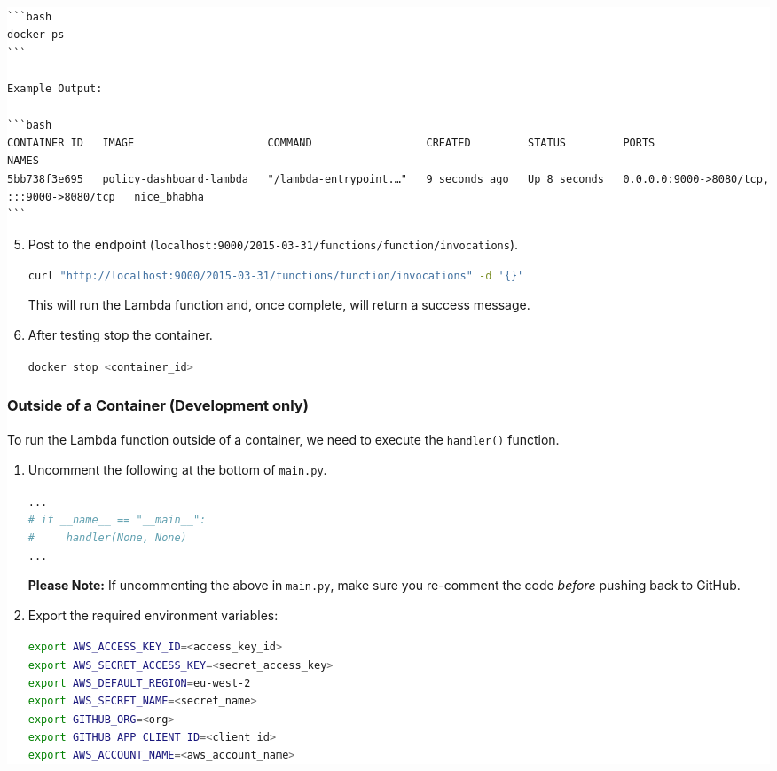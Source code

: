     ```bash
    docker ps
    ```

    Example Output:

    ```bash
    CONTAINER ID   IMAGE                     COMMAND                  CREATED         STATUS         PORTS                                       NAMES
    5bb738f3e695   policy-dashboard-lambda   "/lambda-entrypoint.…"   9 seconds ago   Up 8 seconds   0.0.0.0:9000->8080/tcp, :::9000->8080/tcp   nice_bhabha
    ```

5. Post to the endpoint (`localhost:9000/2015-03-31/functions/function/invocations`).

    ```bash
    curl "http://localhost:9000/2015-03-31/functions/function/invocations" -d '{}'
    ```

    This will run the Lambda function and, once complete, will return a success message.

6. After testing stop the container.

    ```bash
    docker stop <container_id>
    ```

### Outside of a Container (Development only)

To run the Lambda function outside of a container, we need to execute the `handler()` function.

1. Uncomment the following at the bottom of `main.py`.

    ```python
    ...
    # if __name__ == "__main__":
    #     handler(None, None)
    ...
    ```

    **Please Note:** If uncommenting the above in `main.py`, make sure you re-comment the code *before* pushing back to GitHub.

2. Export the required environment variables:

    ```bash
    export AWS_ACCESS_KEY_ID=<access_key_id>
    export AWS_SECRET_ACCESS_KEY=<secret_access_key>
    export AWS_DEFAULT_REGION=eu-west-2
    export AWS_SECRET_NAME=<secret_name>
    export GITHUB_ORG=<org>
    export GITHUB_APP_CLIENT_ID=<client_id>
    export AWS_ACCOUNT_NAME=<aws_account_name>
    ```
